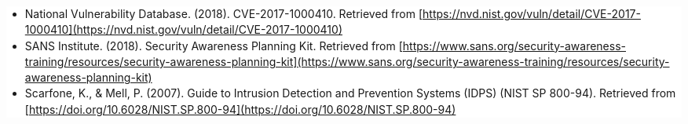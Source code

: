 - National Vulnerability Database. (2018). CVE-2017-1000410. Retrieved from [https://nvd.nist.gov/vuln/detail/CVE-2017-1000410](https://nvd.nist.gov/vuln/detail/CVE-2017-1000410)
- SANS Institute. (2018). Security Awareness Planning Kit. Retrieved from [https://www.sans.org/security-awareness-training/resources/security-awareness-planning-kit](https://www.sans.org/security-awareness-training/resources/security-awareness-planning-kit)
- Scarfone, K., & Mell, P. (2007). Guide to Intrusion Detection and Prevention Systems (IDPS) (NIST SP 800-94). Retrieved from [https://doi.org/10.6028/NIST.SP.800-94](https://doi.org/10.6028/NIST.SP.800-94)
